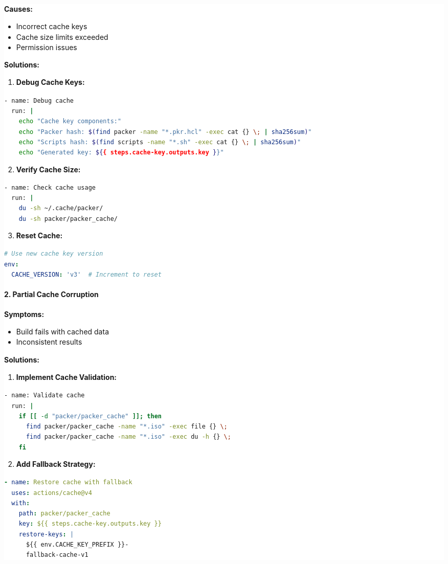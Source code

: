 **Causes:**
- Incorrect cache keys
- Cache size limits exceeded
- Permission issues

**Solutions:**

1. **Debug Cache Keys:**
```bash
- name: Debug cache
  run: |
    echo "Cache key components:"
    echo "Packer hash: $(find packer -name "*.pkr.hcl" -exec cat {} \; | sha256sum)"
    echo "Scripts hash: $(find scripts -name "*.sh" -exec cat {} \; | sha256sum)"
    echo "Generated key: ${{ steps.cache-key.outputs.key }}"
```

2. **Verify Cache Size:**
```bash
- name: Check cache usage
  run: |
    du -sh ~/.cache/packer/
    du -sh packer/packer_cache/
```

3. **Reset Cache:**
```yaml
# Use new cache key version
env:
  CACHE_VERSION: 'v3'  # Increment to reset
```

#### 2. Partial Cache Corruption

**Symptoms:**
- Build fails with cached data
- Inconsistent results

**Solutions:**

1. **Implement Cache Validation:**
```bash
- name: Validate cache
  run: |
    if [[ -d "packer/packer_cache" ]]; then
      find packer/packer_cache -name "*.iso" -exec file {} \;
      find packer/packer_cache -name "*.iso" -exec du -h {} \;
    fi
```

2. **Add Fallback Strategy:**
```yaml
- name: Restore cache with fallback
  uses: actions/cache@v4
  with:
    path: packer/packer_cache
    key: ${{ steps.cache-key.outputs.key }}
    restore-keys: |
      ${{ env.CACHE_KEY_PREFIX }}-
      fallback-cache-v1
```
